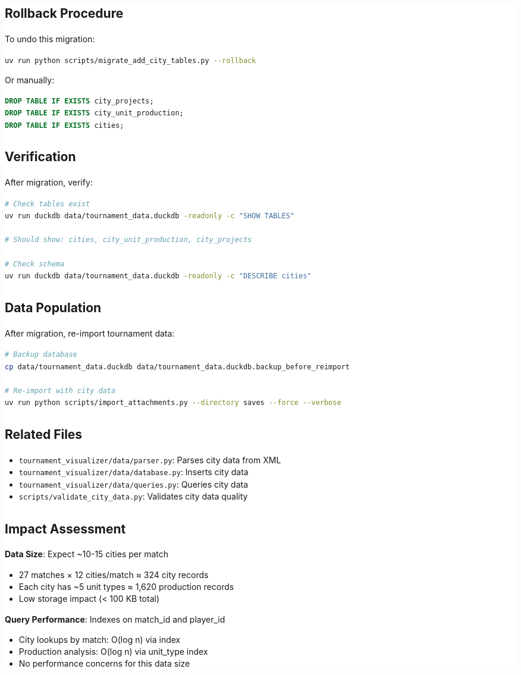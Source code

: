 ## Rollback Procedure

To undo this migration:
```bash
uv run python scripts/migrate_add_city_tables.py --rollback
```

Or manually:
```sql
DROP TABLE IF EXISTS city_projects;
DROP TABLE IF EXISTS city_unit_production;
DROP TABLE IF EXISTS cities;
```

## Verification

After migration, verify:
```bash
# Check tables exist
uv run duckdb data/tournament_data.duckdb -readonly -c "SHOW TABLES"

# Should show: cities, city_unit_production, city_projects

# Check schema
uv run duckdb data/tournament_data.duckdb -readonly -c "DESCRIBE cities"
```

## Data Population

After migration, re-import tournament data:
```bash
# Backup database
cp data/tournament_data.duckdb data/tournament_data.duckdb.backup_before_reimport

# Re-import with city data
uv run python scripts/import_attachments.py --directory saves --force --verbose
```

## Related Files
- `tournament_visualizer/data/parser.py`: Parses city data from XML
- `tournament_visualizer/data/database.py`: Inserts city data
- `tournament_visualizer/data/queries.py`: Queries city data
- `scripts/validate_city_data.py`: Validates city data quality

## Impact Assessment

**Data Size**: Expect ~10-15 cities per match
- 27 matches × 12 cities/match ≈ 324 city records
- Each city has ~5 unit types ≈ 1,620 production records
- Low storage impact (< 100 KB total)

**Query Performance**: Indexes on match_id and player_id
- City lookups by match: O(log n) via index
- Production analysis: O(log n) via unit_type index
- No performance concerns for this data size

